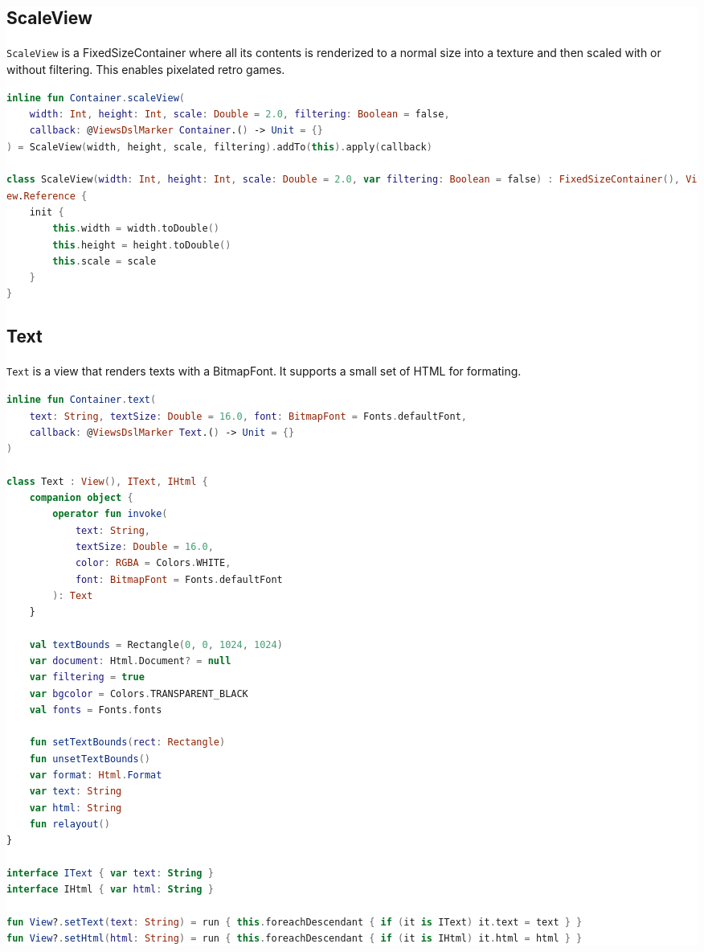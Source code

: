 ## ScaleView

`ScaleView` is a FixedSizeContainer where all its contents is renderized to a normal size into a texture and then scaled with or without filtering.
This enables pixelated retro games.

```kotlin
inline fun Container.scaleView(
	width: Int, height: Int, scale: Double = 2.0, filtering: Boolean = false,
	callback: @ViewsDslMarker Container.() -> Unit = {}
) = ScaleView(width, height, scale, filtering).addTo(this).apply(callback)

class ScaleView(width: Int, height: Int, scale: Double = 2.0, var filtering: Boolean = false) : FixedSizeContainer(), View.Reference {
	init {
		this.width = width.toDouble()
		this.height = height.toDouble()
		this.scale = scale
	}
}
```

## Text

`Text` is a view that renders texts with a BitmapFont. It supports a small set of HTML for formating.

```kotlin
inline fun Container.text(
	text: String, textSize: Double = 16.0, font: BitmapFont = Fonts.defaultFont,
	callback: @ViewsDslMarker Text.() -> Unit = {}
)

class Text : View(), IText, IHtml {
	companion object {
		operator fun invoke(
			text: String,
			textSize: Double = 16.0,
			color: RGBA = Colors.WHITE,
			font: BitmapFont = Fonts.defaultFont
		): Text
	}

	val textBounds = Rectangle(0, 0, 1024, 1024)
	var document: Html.Document? = null
	var filtering = true
	var bgcolor = Colors.TRANSPARENT_BLACK
	val fonts = Fonts.fonts

	fun setTextBounds(rect: Rectangle)
	fun unsetTextBounds()
	var format: Html.Format
	var text: String
	var html: String
	fun relayout()
}

interface IText { var text: String }
interface IHtml { var html: String }

fun View?.setText(text: String) = run { this.foreachDescendant { if (it is IText) it.text = text } }
fun View?.setHtml(html: String) = run { this.foreachDescendant { if (it is IHtml) it.html = html } }
```